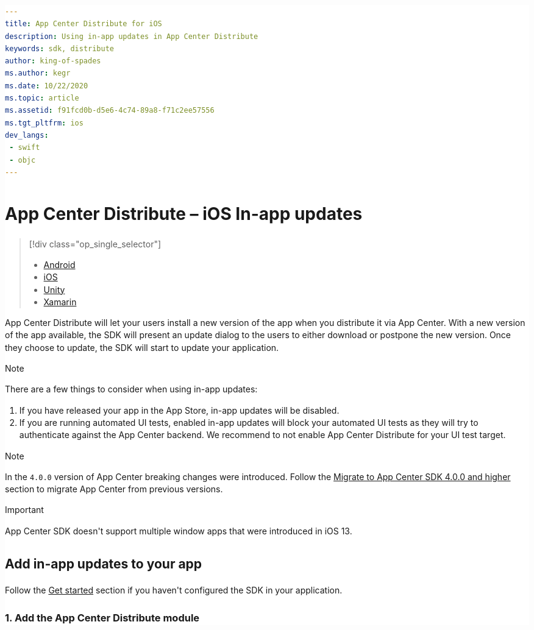 ```yaml
---
title: App Center Distribute for iOS
description: Using in-app updates in App Center Distribute
keywords: sdk, distribute
author: king-of-spades
ms.author: kegr
ms.date: 10/22/2020
ms.topic: article
ms.assetid: f91fcd0b-d5e6-4c74-89a8-f71c2ee57556
ms.tgt_pltfrm: ios
dev_langs:
 - swift
 - objc
---
```


# App Center Distribute – iOS In-app updates
> [!div  class="op_single_selector"]
> * [Android](android.md)
> * [iOS](ios.md)
> * [Unity](unity.md)
> * [Xamarin](xamarin.md)

App Center Distribute will let your users install a new version of the app when you distribute it via App Center. With a new version of the app available, the SDK will present an update dialog to the users to either download or postpone the new version. Once they choose to update, the SDK will start to update your application.

> [!NOTE]
> There are a few things to consider when using in-app updates:
> 
> 1. If you have released your app in the App Store, in-app updates will be disabled.
> 2. If you are running automated UI tests, enabled in-app updates will block your automated UI tests as they will try to authenticate against the App Center backend. We recommend to not enable App Center Distribute for your UI test target.

> [!NOTE]
> In the `4.0.0` version of App Center breaking changes were introduced. Follow the [Migrate to App Center SDK 4.0.0 and higher](../getting-started/migration/apple-sdk-update.md) section to migrate App Center from previous versions.

> [!IMPORTANT]
> App Center SDK doesn't support multiple window apps that were introduced in iOS 13.

## Add in-app updates to your app

Follow the [Get started](~/sdk/getting-started/ios.md) section if you haven't configured the SDK in your application.

### 1. Add the App Center Distribute module
